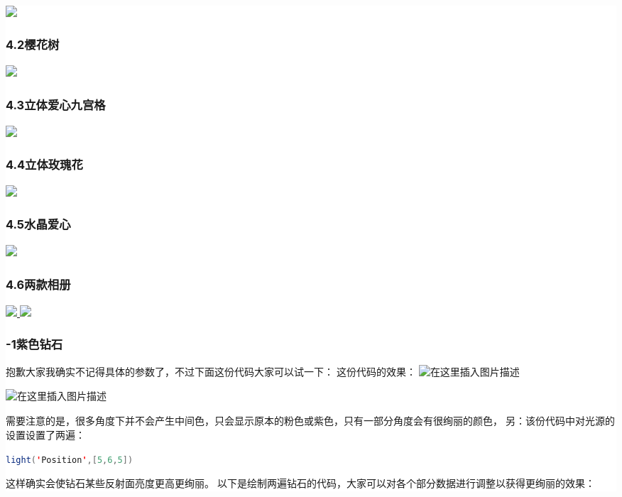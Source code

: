 <a href="https://slandarer.blog.csdn.net/article/details/117048623">
    <img src="https://img-blog.csdnimg.cn/2021052217024268.png" >
</a>

### 4.2樱花树
<a href="https://slandarer.blog.csdn.net/article/details/112255428">
    <img src="https://img-blog.csdnimg.cn/20210117222810982.png" >
</a>

### 4.3立体爱心九宫格
<a href="https://slandarer.blog.csdn.net/article/details/107636732">
    <img src="https://img-blog.csdnimg.cn/20200728151658451.png" >
</a>

### 4.4立体玫瑰花
<a href="https://slandarer.blog.csdn.net/article/details/107160568">
    <img src="https://img-blog.csdnimg.cn/20200706154650360.jpg" >
</a>

### 4.5水晶爱心
<a href="https://slandarer.blog.csdn.net/article/details/117226977">
    <img src="https://img-blog.csdnimg.cn/20210524165038171.png" >
</a>

### 4.6两款相册

<a href="https://slandarer.blog.csdn.net/article/details/118858258">
    <img src="https://img-blog.csdnimg.cn/20210717160917749.gif#pic_center" >
</a>


<a href="https://slandarer.blog.csdn.net/article/details/117451019">
    <img src="https://img-blog.csdnimg.cn/20210601200627288.png" >
</a>

### -1紫色钻石
抱歉大家我确实不记得具体的参数了，不过下面这份代码大家可以试一下：
这份代码的效果：
![在这里插入图片描述](https://img-blog.csdnimg.cn/cbcf3bd745e84859847e7c9ae8dee401.png?x-oss-process=image/watermark,type_ZmFuZ3poZW5naGVpdGk,shadow_10,text_aHR0cHM6Ly9ibG9nLmNzZG4ubmV0L3NsYW5kYXJlcg==,size_16,color_FFFFFF,t_70#pic_center)

![在这里插入图片描述](https://img-blog.csdnimg.cn/0136ce7a73e746488144c63368fc487c.png?x-oss-process=image/watermark,type_ZmFuZ3poZW5naGVpdGk,shadow_10,text_aHR0cHM6Ly9ibG9nLmNzZG4ubmV0L3NsYW5kYXJlcg==,size_16,color_FFFFFF,t_70#pic_center)


需要注意的是，很多角度下并不会产生中间色，只会显示原本的粉色或紫色，只有一部分角度会有很绚丽的颜色，
另：该份代码中对光源的设置设置了两遍：
```java
light('Position',[5,6,5])
```
这样确实会使钻石某些反射面亮度更高更绚丽。
以下是绘制两遍钻石的代码，大家可以对各个部分数据进行调整以获得更绚丽的效果：

